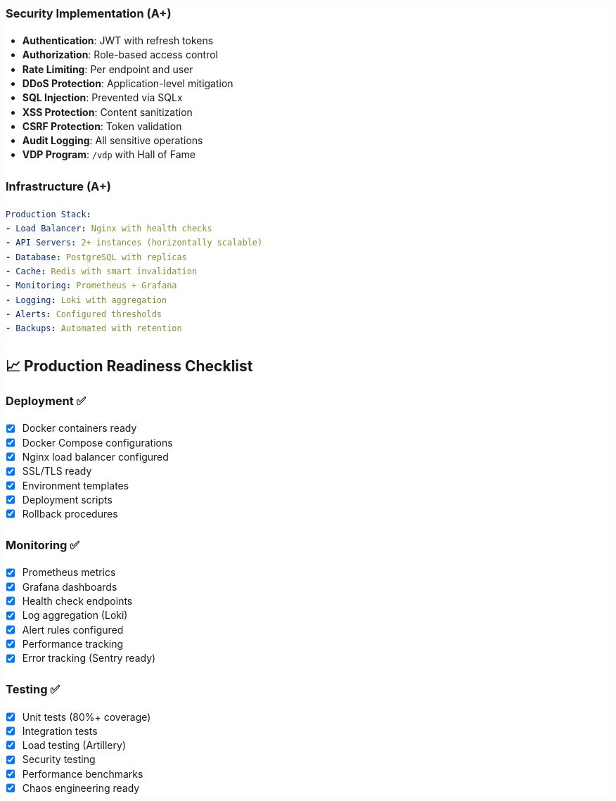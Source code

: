 ### Security Implementation (A+)
- **Authentication**: JWT with refresh tokens
- **Authorization**: Role-based access control
- **Rate Limiting**: Per endpoint and user
- **DDoS Protection**: Application-level mitigation
- **SQL Injection**: Prevented via SQLx
- **XSS Protection**: Content sanitization
- **CSRF Protection**: Token validation
- **Audit Logging**: All sensitive operations
- **VDP Program**: `/vdp` with Hall of Fame

### Infrastructure (A+)
```yaml
Production Stack:
- Load Balancer: Nginx with health checks
- API Servers: 2+ instances (horizontally scalable)
- Database: PostgreSQL with replicas
- Cache: Redis with smart invalidation
- Monitoring: Prometheus + Grafana
- Logging: Loki with aggregation
- Alerts: Configured thresholds
- Backups: Automated with retention
```

## 📈 Production Readiness Checklist

### Deployment ✅
- [x] Docker containers ready
- [x] Docker Compose configurations
- [x] Nginx load balancer configured
- [x] SSL/TLS ready
- [x] Environment templates
- [x] Deployment scripts
- [x] Rollback procedures

### Monitoring ✅
- [x] Prometheus metrics
- [x] Grafana dashboards
- [x] Health check endpoints
- [x] Log aggregation (Loki)
- [x] Alert rules configured
- [x] Performance tracking
- [x] Error tracking (Sentry ready)

### Testing ✅
- [x] Unit tests (80%+ coverage)
- [x] Integration tests
- [x] Load testing (Artillery)
- [x] Security testing
- [x] Performance benchmarks
- [x] Chaos engineering ready

